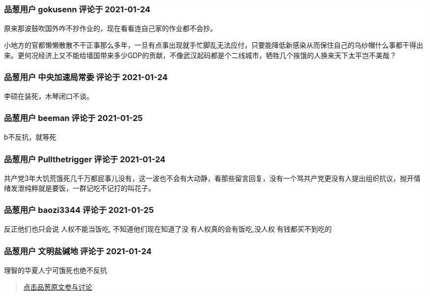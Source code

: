 ### 品葱用户 **gokusenn** 评论于 2021-01-24
        
原来那波鼓吹国外咋不抄作业的，现在看看连自己家的作业都不会抄。  
  
小地方的官都懒懒散散不干正事那么多年，一旦有点事出现就手忙脚乱无法应付，只要能降低新感染从而保住自己的乌纱帽什么事都干得出来。更何况经济上又不能给墙国带来多少GDP的贡献，不像武汉起码都是个二线城市，牺牲几个挨饿的人换来天下太平岂不美哉？
        


            
### 品葱用户 **中央加速局常委** 评论于 2021-01-24
        
李硕在装死，木琴闭口不谈。
        


            
### 品葱用户 **beeman** 评论于 2021-01-25
        
b不反抗，就等死
        


            
### 品葱用户 **Pullthetrigger** 评论于 2021-01-24
        
共产党3年大饥荒饿死几千万都屁事儿没有，这一波也不会有大动静，看那些留言回复，没有一个骂共产党更没有人提出组织抗议，抛开情绪发泄纯粹就是要饭，一群记吃不记打的叫花子。
        


            
### 品葱用户 **baozi3344** 评论于 2021-01-25
        
反正他们也只会说 人权不能当饭吃, 不知道他们现在知道了没 有人权真的会有饭吃,没人权 有钱都买不到吃的
        


            
### 品葱用户 **文明盐碱地** 评论于 2021-01-24
        
理智的华夏人宁可饿死也绝不反抗
        






> [点击品葱原文参与讨论](https://pincong.rocks/article/28896)

